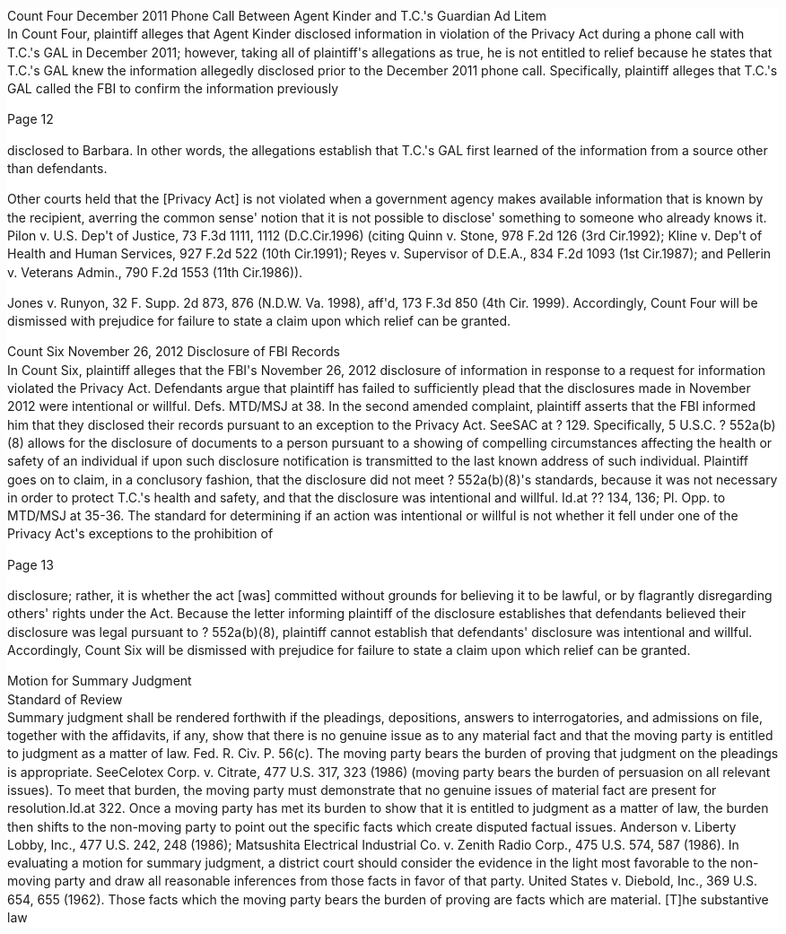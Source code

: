 Count Four  December 2011 Phone Call Between Agent Kinder and T.C.'s Guardian Ad Litem  
In Count Four, plaintiff alleges that Agent Kinder disclosed information in violation of the Privacy Act during a phone call with T.C.'s GAL in December 2011; however, taking all of plaintiff's allegations as true, he is not entitled to relief because he states that T.C.'s GAL knew the information allegedly disclosed prior to the December 2011 phone call. Specifically, plaintiff alleges that T.C.'s GAL called the FBI to confirm the information previously

Page 12

disclosed to Barbara. In other words, the allegations establish that T.C.'s GAL first learned of the information from a source other than defendants.

Other courts  held that the [Privacy Act] is not violated when a government agency makes available information that is known by the recipient, averring the common sense' notion that it is not possible to disclose' something to someone who already knows it. Pilon v. U.S. Dep't of Justice, 73 F.3d 1111, 1112 (D.C.Cir.1996) (citing Quinn v. Stone, 978 F.2d 126 (3rd Cir.1992); Kline v. Dep't of Health and Human Services, 927 F.2d 522 (10th Cir.1991); Reyes v. Supervisor of D.E.A., 834 F.2d 1093 (1st Cir.1987); and Pellerin v. Veterans Admin., 790 F.2d 1553 (11th Cir.1986)).

Jones v. Runyon, 32 F. Supp. 2d 873, 876 (N.D.W. Va. 1998), aff'd, 173 F.3d 850 (4th Cir. 1999). Accordingly, Count Four will be dismissed with prejudice for failure to state a claim upon which relief can be granted.

Count Six  November 26, 2012 Disclosure of FBI Records  
In Count Six, plaintiff alleges that the FBI's November 26, 2012 disclosure of information in response to a request for information violated the Privacy Act. Defendants argue that plaintiff has failed to sufficiently plead that the disclosures made in November 2012 were intentional or willful. Defs. MTD/MSJ at 38. In the second amended complaint, plaintiff asserts that the FBI informed him that they disclosed their records pursuant to an exception to the Privacy Act. SeeSAC at ? 129. Specifically, 5 U.S.C. ? 552a(b)(8) allows for the disclosure of documents to a person pursuant to a showing of compelling circumstances affecting the health or safety of an individual if upon such disclosure notification is transmitted to the last known address of such individual. Plaintiff goes on to claim, in a conclusory fashion, that the disclosure did not meet ? 552a(b)(8)'s standards, because it was not necessary in order to protect T.C.'s health and safety, and that the disclosure was intentional and willful. Id.at ?? 134, 136; Pl. Opp. to MTD/MSJ at 35-36. The standard for determining if an action was intentional or willful is not whether it fell under one of the Privacy Act's exceptions to the prohibition of

Page 13

disclosure; rather, it is whether the act [was] committed without grounds for believing it to be lawful, or by flagrantly disregarding others' rights under the Act. Because the letter informing plaintiff of the disclosure establishes that defendants believed their disclosure was legal pursuant to ? 552a(b)(8), plaintiff cannot establish that defendants' disclosure was intentional and willful. Accordingly, Count Six will be dismissed with prejudice for failure to state a claim upon which relief can be granted.

Motion for Summary Judgment  
Standard of Review  
Summary judgment shall be rendered forthwith if the pleadings, depositions, answers to interrogatories, and admissions on file, together with the affidavits, if any, show that there is no genuine issue as to any material fact and that the moving party is entitled to judgment as a matter of law. Fed. R. Civ. P. 56(c). The moving party bears the burden of proving that judgment on the pleadings is appropriate. SeeCelotex Corp. v. Citrate, 477 U.S. 317, 323 (1986) (moving party bears the burden of persuasion on all relevant issues). To meet that burden, the moving party must demonstrate that no genuine issues of material fact are present for resolution.Id.at 322. Once a moving party has met its burden to show that it is entitled to judgment as a matter of law, the burden then shifts to the non-moving party to point out the specific facts which create disputed factual issues. Anderson v. Liberty Lobby, Inc., 477 U.S. 242, 248 (1986); Matsushita Electrical Industrial Co. v. Zenith Radio Corp., 475 U.S. 574, 587 (1986). In evaluating a motion for summary judgment, a district court should consider the evidence in the light most favorable to the non-moving party and draw all reasonable inferences from those facts in favor of that party. United States v. Diebold, Inc., 369 U.S. 654, 655 (1962). Those facts which the moving party bears the burden of proving are facts which are material. [T]he substantive law
